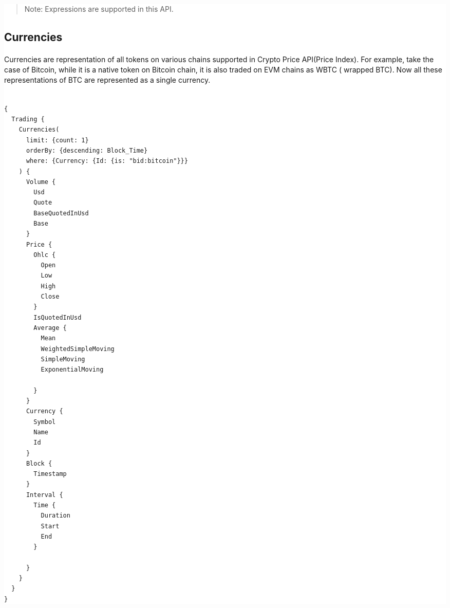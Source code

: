 > Note: Expressions are supported in this API.

## Currencies

Currencies are representation of all tokens on various chains supported in Crypto Price API(Price Index). For example, take the case of Bitcoin, while it is a native token on Bitcoin chain, it is also traded on EVM chains as WBTC ( wrapped BTC). Now all these representations of BTC are represented as a single currency.

```

{
  Trading {
    Currencies(
      limit: {count: 1}
      orderBy: {descending: Block_Time}
      where: {Currency: {Id: {is: "bid:bitcoin"}}}
    ) {
      Volume {
        Usd
        Quote
        BaseQuotedInUsd
        Base
      }
      Price {
        Ohlc {
          Open
          Low
          High
          Close
        }
        IsQuotedInUsd
        Average {
          Mean
          WeightedSimpleMoving
          SimpleMoving
          ExponentialMoving

        }
      }
      Currency {
        Symbol
        Name
        Id
      }
      Block {
        Timestamp
      }
      Interval {
        Time {
          Duration
          Start
          End
        }

      }
    }
  }
}

```
